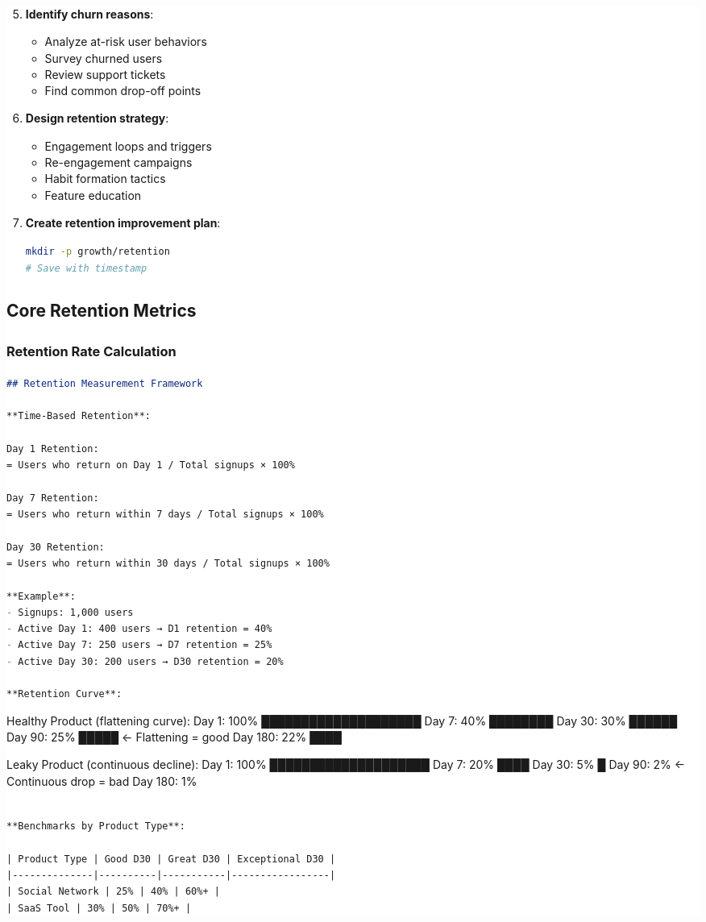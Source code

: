 5. **Identify churn reasons**:
   - Analyze at-risk user behaviors
   - Survey churned users
   - Review support tickets
   - Find common drop-off points

6. **Design retention strategy**:
   - Engagement loops and triggers
   - Re-engagement campaigns
   - Habit formation tactics
   - Feature education

7. **Create retention improvement plan**:
   ```bash
   mkdir -p growth/retention
   # Save with timestamp
   ```

## Core Retention Metrics

### Retention Rate Calculation

```markdown
## Retention Measurement Framework

**Time-Based Retention**:

Day 1 Retention:
= Users who return on Day 1 / Total signups × 100%

Day 7 Retention:
= Users who return within 7 days / Total signups × 100%

Day 30 Retention:
= Users who return within 30 days / Total signups × 100%

**Example**:
- Signups: 1,000 users
- Active Day 1: 400 users → D1 retention = 40%
- Active Day 7: 250 users → D7 retention = 25%
- Active Day 30: 200 users → D30 retention = 20%

**Retention Curve**:
```
Healthy Product (flattening curve):
Day 1:  100% ████████████████████
Day 7:   40% ████████
Day 30:  30% ██████
Day 90:  25% █████  ← Flattening = good
Day 180: 22% ████

Leaky Product (continuous decline):
Day 1:  100% ████████████████████
Day 7:   20% ████
Day 30:   5% █
Day 90:   2%  ← Continuous drop = bad
Day 180:  1%
```

**Benchmarks by Product Type**:

| Product Type | Good D30 | Great D30 | Exceptional D30 |
|--------------|----------|-----------|-----------------|
| Social Network | 25% | 40% | 60%+ |
| SaaS Tool | 30% | 50% | 70%+ |
```
